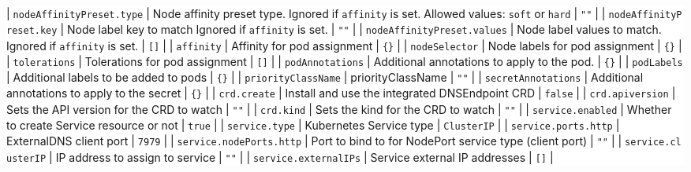 | `nodeAffinityPreset.type`                           | Node affinity preset type. Ignored if `affinity` is set. Allowed values: `soft` or `hard`                                                                                                                         | `""`                           |
| `nodeAffinityPreset.key`                            | Node label key to match Ignored if `affinity` is set.                                                                                                                                                             | `""`                           |
| `nodeAffinityPreset.values`                         | Node label values to match. Ignored if `affinity` is set.                                                                                                                                                         | `[]`                           |
| `affinity`                                          | Affinity for pod assignment                                                                                                                                                                                       | `{}`                           |
| `nodeSelector`                                      | Node labels for pod assignment                                                                                                                                                                                    | `{}`                           |
| `tolerations`                                       | Tolerations for pod assignment                                                                                                                                                                                    | `[]`                           |
| `podAnnotations`                                    | Additional annotations to apply to the pod.                                                                                                                                                                       | `{}`                           |
| `podLabels`                                         | Additional labels to be added to pods                                                                                                                                                                             | `{}`                           |
| `priorityClassName`                                 | priorityClassName                                                                                                                                                                                                 | `""`                           |
| `secretAnnotations`                                 | Additional annotations to apply to the secret                                                                                                                                                                     | `{}`                           |
| `crd.create`                                        | Install and use the integrated DNSEndpoint CRD                                                                                                                                                                    | `false`                        |
| `crd.apiversion`                                    | Sets the API version for the CRD to watch                                                                                                                                                                         | `""`                           |
| `crd.kind`                                          | Sets the kind for the CRD to watch                                                                                                                                                                                | `""`                           |
| `service.enabled`                                   | Whether to create Service resource or not                                                                                                                                                                         | `true`                         |
| `service.type`                                      | Kubernetes Service type                                                                                                                                                                                           | `ClusterIP`                    |
| `service.ports.http`                                | ExternalDNS client port                                                                                                                                                                                           | `7979`                         |
| `service.nodePorts.http`                            | Port to bind to for NodePort service type (client port)                                                                                                                                                           | `""`                           |
| `service.clusterIP`                                 | IP address to assign to service                                                                                                                                                                                   | `""`                           |
| `service.externalIPs`                               | Service external IP addresses                                                                                                                                                                                     | `[]`                           |